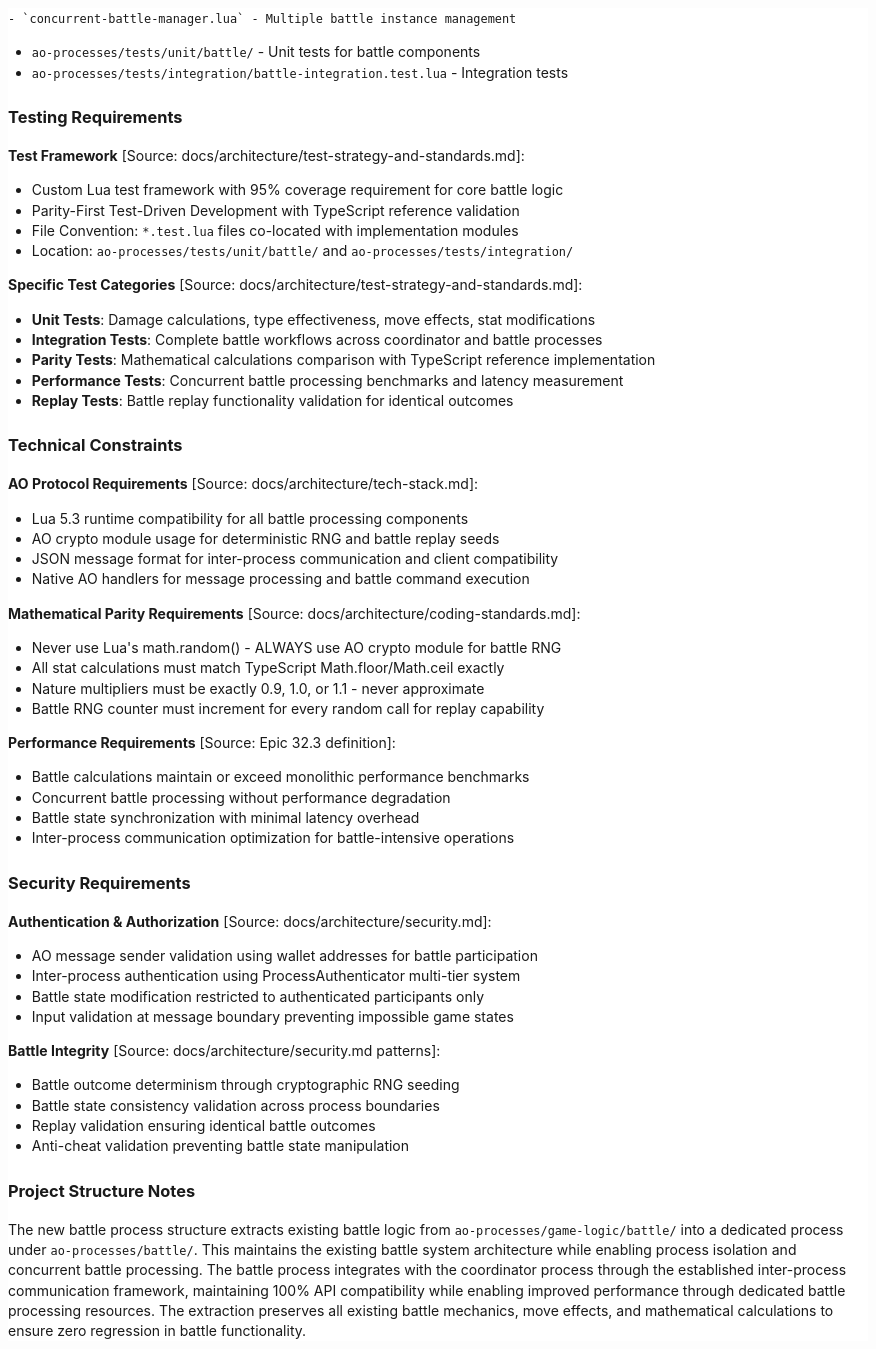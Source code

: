     - `concurrent-battle-manager.lua` - Multiple battle instance management
- `ao-processes/tests/unit/battle/` - Unit tests for battle components
- `ao-processes/tests/integration/battle-integration.test.lua` - Integration tests

### Testing Requirements
**Test Framework** [Source: docs/architecture/test-strategy-and-standards.md]:
- Custom Lua test framework with 95% coverage requirement for core battle logic
- Parity-First Test-Driven Development with TypeScript reference validation
- File Convention: `*.test.lua` files co-located with implementation modules
- Location: `ao-processes/tests/unit/battle/` and `ao-processes/tests/integration/`

**Specific Test Categories** [Source: docs/architecture/test-strategy-and-standards.md]:
- **Unit Tests**: Damage calculations, type effectiveness, move effects, stat modifications
- **Integration Tests**: Complete battle workflows across coordinator and battle processes
- **Parity Tests**: Mathematical calculations comparison with TypeScript reference implementation
- **Performance Tests**: Concurrent battle processing benchmarks and latency measurement
- **Replay Tests**: Battle replay functionality validation for identical outcomes

### Technical Constraints
**AO Protocol Requirements** [Source: docs/architecture/tech-stack.md]:
- Lua 5.3 runtime compatibility for all battle processing components
- AO crypto module usage for deterministic RNG and battle replay seeds
- JSON message format for inter-process communication and client compatibility
- Native AO handlers for message processing and battle command execution

**Mathematical Parity Requirements** [Source: docs/architecture/coding-standards.md]:
- Never use Lua's math.random() - ALWAYS use AO crypto module for battle RNG
- All stat calculations must match TypeScript Math.floor/Math.ceil exactly
- Nature multipliers must be exactly 0.9, 1.0, or 1.1 - never approximate
- Battle RNG counter must increment for every random call for replay capability

**Performance Requirements** [Source: Epic 32.3 definition]:
- Battle calculations maintain or exceed monolithic performance benchmarks
- Concurrent battle processing without performance degradation
- Battle state synchronization with minimal latency overhead
- Inter-process communication optimization for battle-intensive operations

### Security Requirements
**Authentication & Authorization** [Source: docs/architecture/security.md]:
- AO message sender validation using wallet addresses for battle participation
- Inter-process authentication using ProcessAuthenticator multi-tier system
- Battle state modification restricted to authenticated participants only
- Input validation at message boundary preventing impossible game states

**Battle Integrity** [Source: docs/architecture/security.md patterns]:
- Battle outcome determinism through cryptographic RNG seeding
- Battle state consistency validation across process boundaries
- Replay validation ensuring identical battle outcomes
- Anti-cheat validation preventing battle state manipulation

### Project Structure Notes
The new battle process structure extracts existing battle logic from `ao-processes/game-logic/battle/` into a dedicated process under `ao-processes/battle/`. This maintains the existing battle system architecture while enabling process isolation and concurrent battle processing. The battle process integrates with the coordinator process through the established inter-process communication framework, maintaining 100% API compatibility while enabling improved performance through dedicated battle processing resources. The extraction preserves all existing battle mechanics, move effects, and mathematical calculations to ensure zero regression in battle functionality.
